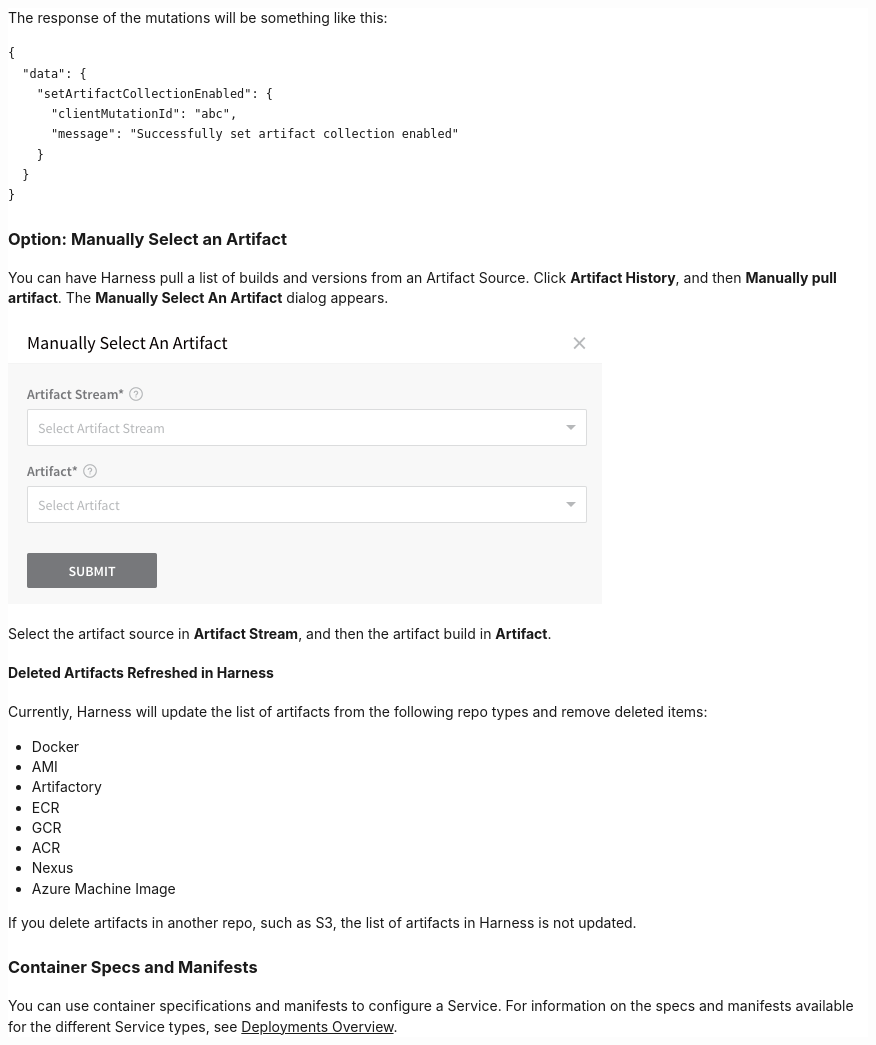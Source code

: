 The response of the mutations will be something like this:


```
{  
  "data": {  
    "setArtifactCollectionEnabled": {  
      "clientMutationId": "abc",  
      "message": "Successfully set artifact collection enabled"  
    }  
  }  
}
```
### Option: Manually Select an Artifact

You can have Harness pull a list of builds and versions from an Artifact Source. Click **Artifact History**, and then **Manually pull artifact**. The **Manually Select An Artifact** dialog appears.

![](./static/service-configuration-64.png)

Select the artifact source in **Artifact Stream**, and then the artifact build in **Artifact**.

#### Deleted Artifacts Refreshed in Harness

Currently, Harness will update the list of artifacts from the following repo types and remove deleted items:

* Docker
* AMI
* Artifactory
* ECR
* GCR
* ACR
* Nexus
* Azure Machine Image

If you delete artifacts in another repo, such as S3, the list of artifacts in Harness is not updated.

### Container Specs and Manifests

You can use container specifications and manifests to configure a Service. For information on the specs and manifests available for the different Service types, see [Deployments Overview](https://docs.harness.io/article/i3n6qr8p5i-deployments-overview).

